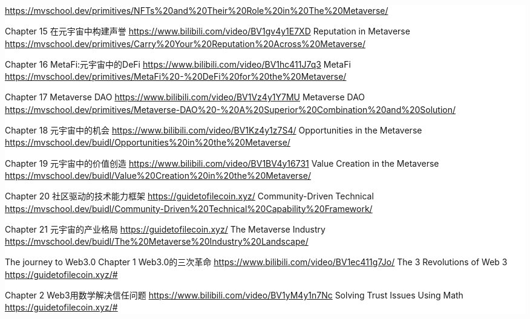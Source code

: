 https://mvschool.dev/primitives/NFTs%20and%20Their%20Role%20in%20The%20Metaverse/

Chapter 15
在元宇宙中构建声誉
https://www.bilibili.com/video/BV1gv4y1E7XD
Reputation in Metaverse
https://mvschool.dev/primitives/Carry%20Your%20Reputation%20Across%20Metaverse/

Chapter 16
MetaFi:元宇宙中的DeFi
https://www.bilibili.com/video/BV1hc411J7q3
MetaFi
https://mvschool.dev/primitives/MetaFi%20-%20DeFi%20for%20the%20Metaverse/

Chapter 17
Metaverse DAO
https://www.bilibili.com/video/BV1Vz4y1Y7MU
Metaverse DAO
https://mvschool.dev/primitives/Metaverse-DAO%20-%20A%20Superior%20Combination%20and%20Solution/

Chapter 18
元宇宙中的机会
https://www.bilibili.com/video/BV1Kz4y1z7S4/
Opportunities in the Metaverse
https://mvschool.dev/buidl/Opportunities%20in%20the%20Metaverse/

Chapter 19
元宇宙中的价值创造
https://www.bilibili.com/video/BV1BV4y16731
Value Creation in the Metaverse
https://mvschool.dev/buidl/Value%20Creation%20in%20the%20Metaverse/

Chapter 20
社区驱动的技术能力框架
https://guidetofilecoin.xyz/
Community-Driven Technical
https://mvschool.dev/buidl/Community-Driven%20Technical%20Capability%20Framework/

Chapter 21
元宇宙的产业格局
https://guidetofilecoin.xyz/
The Metaverse Industry
https://mvschool.dev/buidl/The%20Metaverse%20Industry%20Landscape/



The journey to Web3.0
Chapter 1
Web3.0的三次革命
https://www.bilibili.com/video/BV1ec411g7Jo/
The 3 Revolutions of Web 3
https://guidetofilecoin.xyz/#


Chapter 2
Web3用数学解决信任问题
https://www.bilibili.com/video/BV1yM4y1n7Nc
Solving Trust Issues Using Math
https://guidetofilecoin.xyz/#
